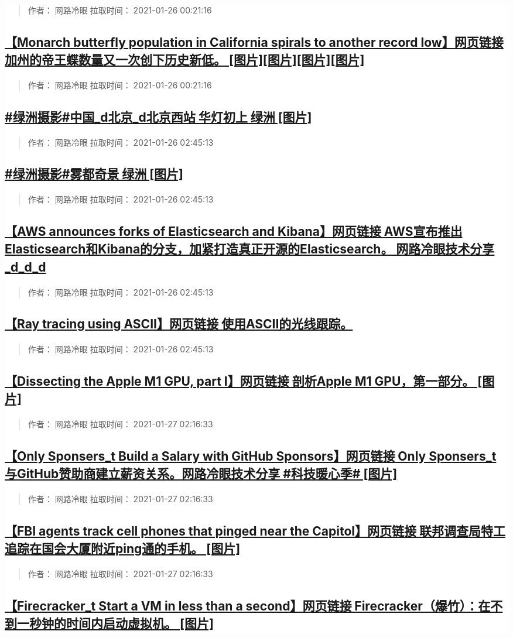 > 作者： 网路冷眼  拉取时间： 2021-01-26 00:21:16

## [【Monarch butterfly population in California spirals to another record low】网页链接 加州的帝王蝶数量又一次创下历史新低。 [图片][图片][图片][图片]](https://weibo.com/1715118170/JEQALvBC4)

> 作者： 网路冷眼  拉取时间： 2021-01-26 00:21:16

## [#绿洲摄影#中国_d北京_d北京西站 华灯初上 绿洲 [图片]](https://weibo.com/1715118170/JESHmdVMi)

> 作者： 网路冷眼  拉取时间： 2021-01-26 02:45:13

## [#绿洲摄影#雾都奇景 绿洲 [图片]](https://weibo.com/1715118170/JESps5hFW)

> 作者： 网路冷眼  拉取时间： 2021-01-26 02:45:13

## [【AWS announces forks of Elasticsearch and Kibana】网页链接 AWS宣布推出Elasticsearch和Kibana的分支，加紧打造真正开源的Elasticsearch。 网路冷眼技术分享_d_d_d](https://weibo.com/1715118170/JESmPxPMa)

> 作者： 网路冷眼  拉取时间： 2021-01-26 02:45:13

## [【Ray tracing using ASCII】网页链接 使用ASCII的光线跟踪。](https://weibo.com/1715118170/JESablZxV)

> 作者： 网路冷眼  拉取时间： 2021-01-26 02:45:13

## [【Dissecting the Apple M1 GPU, part I】网页链接 剖析Apple M1 GPU，第一部分。 [图片]](https://weibo.com/1715118170/JF1N8BOyP)

> 作者： 网路冷眼  拉取时间： 2021-01-27 02:16:33

## [【Only Sponsers_t Build a Salary with GitHub Sponsors】网页链接 Only Sponsers_t与GitHub赞助商建立薪资关系。网路冷眼技术分享 #科技暖心季# [图片]](https://weibo.com/1715118170/JF1oXf7Oy)

> 作者： 网路冷眼  拉取时间： 2021-01-27 02:16:33

## [【FBI agents track cell phones that pinged near the Capitol】网页链接 联邦调查局特工追踪在国会大厦附近ping通的手机。 [图片]](https://weibo.com/1715118170/JF10bANzP)

> 作者： 网路冷眼  拉取时间： 2021-01-27 02:16:33

## [【Firecracker_t Start a VM in less than a second】网页链接 Firecracker（爆竹）：在不到一秒钟的时间内启动虚拟机。 [图片]](https://weibo.com/1715118170/JF0Cf52QW)
